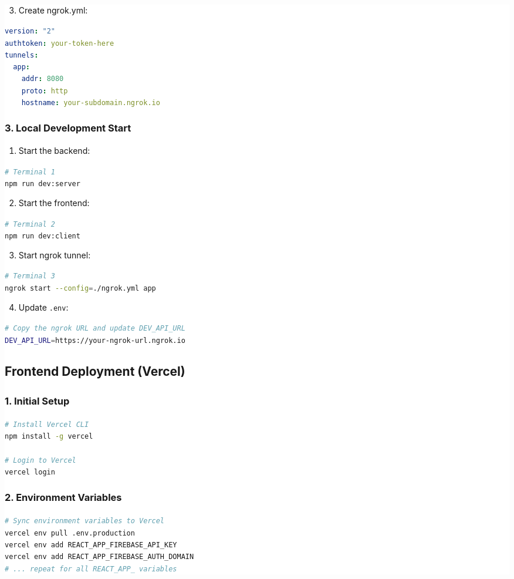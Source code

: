 3. Create ngrok.yml:
```yaml
version: "2"
authtoken: your-token-here
tunnels:
  app:
    addr: 8080
    proto: http
    hostname: your-subdomain.ngrok.io
```

### 3. Local Development Start
1. Start the backend:
```bash
# Terminal 1
npm run dev:server
```

2. Start the frontend:
```bash
# Terminal 2
npm run dev:client
```

3. Start ngrok tunnel:
```bash
# Terminal 3
ngrok start --config=./ngrok.yml app
```

4. Update `.env`:
```bash
# Copy the ngrok URL and update DEV_API_URL
DEV_API_URL=https://your-ngrok-url.ngrok.io
```

## Frontend Deployment (Vercel)

### 1. Initial Setup
```bash
# Install Vercel CLI
npm install -g vercel

# Login to Vercel
vercel login
```

### 2. Environment Variables
```bash
# Sync environment variables to Vercel
vercel env pull .env.production
vercel env add REACT_APP_FIREBASE_API_KEY
vercel env add REACT_APP_FIREBASE_AUTH_DOMAIN
# ... repeat for all REACT_APP_ variables
```
